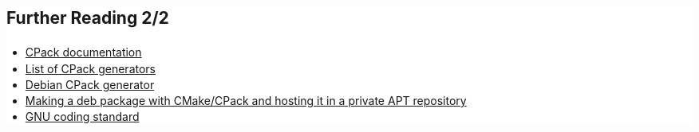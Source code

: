 
## Further Reading 2/2

- [CPack documentation](https://cmake.org/cmake/help/latest/module/CPack.html)
- [List of CPack generators](https://cmake.org/cmake/help/latest/manual/cpack-generators.7.html)
- [Debian CPack generator]([generators](https://cmake.org/cmake/help/latest/cpack_gen/deb.html#cpack_gen:CPack%20DEB%20Generator))
- [Making a deb package with CMake/CPack and hosting it in a private APT repository](https://decovar.dev/blog/2021/09/23/cmake-cpack-package-deb-apt/)
- [GNU coding standard](https://www.gnu.org/prep/standards/html_node/Directory-Variables.html)